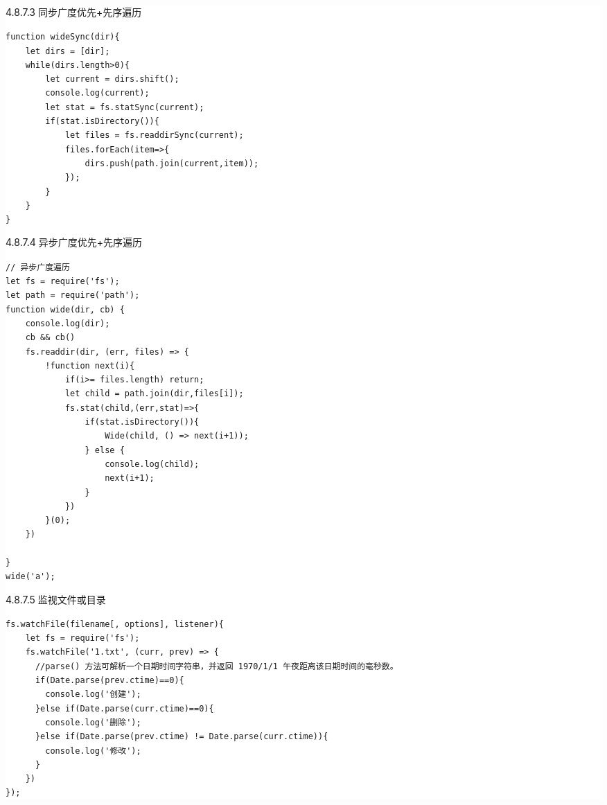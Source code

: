 4.8.7.3 同步广度优先+先序遍历

    function wideSync(dir){
        let dirs = [dir];
        while(dirs.length>0){
            let current = dirs.shift();
            console.log(current);
            let stat = fs.statSync(current);
            if(stat.isDirectory()){
                let files = fs.readdirSync(current);
                files.forEach(item=>{
                    dirs.push(path.join(current,item));
                });
            }
        }
    }

4.8.7.4 异步广度优先+先序遍历

    // 异步广度遍历
    let fs = require('fs');
    let path = require('path');
    function wide(dir, cb) {
        console.log(dir);
        cb && cb()
        fs.readdir(dir, (err, files) => {
            !function next(i){
                if(i>= files.length) return;
                let child = path.join(dir,files[i]);
                fs.stat(child,(err,stat)=>{
                    if(stat.isDirectory()){
                        Wide(child, () => next(i+1));
                    } else {
                        console.log(child);
                        next(i+1);
                    }
                })
            }(0);
        })

    }
    wide('a');

4.8.7.5 监视文件或目录

    fs.watchFile(filename[, options], listener){
        let fs = require('fs');
        fs.watchFile('1.txt', (curr, prev) => {
          //parse() 方法可解析一个日期时间字符串，并返回 1970/1/1 午夜距离该日期时间的毫秒数。
          if(Date.parse(prev.ctime)==0){
            console.log('创建');
          }else if(Date.parse(curr.ctime)==0){
            console.log('删除');
          }else if(Date.parse(prev.ctime) != Date.parse(curr.ctime)){
            console.log('修改');
          }
        })
    });
